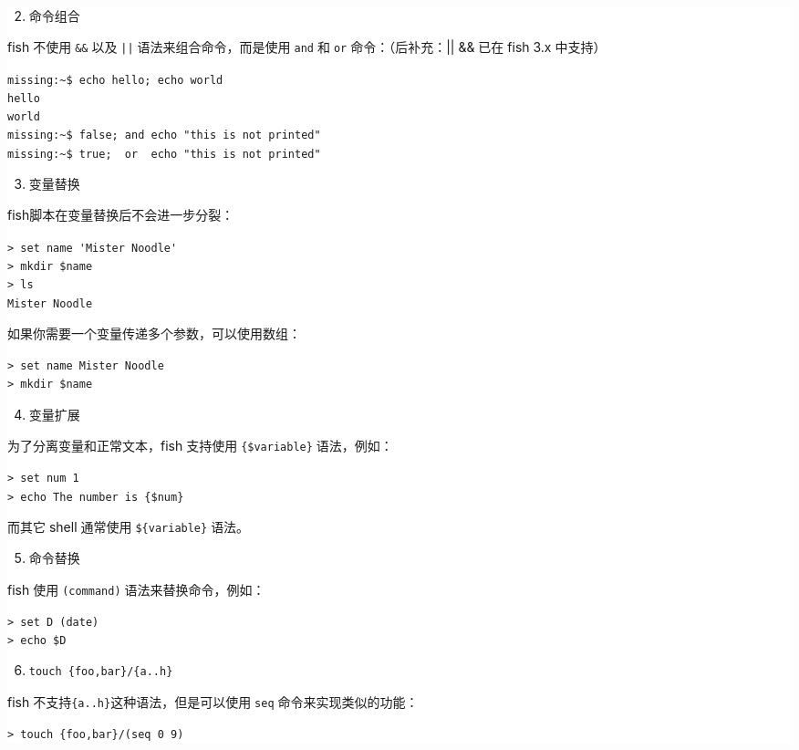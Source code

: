 
2. 命令组合

fish 不使用 `&&` 以及 `||` 语法来组合命令，而是使用 `and` 和 `or` 命令：（后补充：|| && 已在 fish 3.x 中支持）

```shell
missing:~$ echo hello; echo world
hello
world
missing:~$ false; and echo "this is not printed"
missing:~$ true;  or  echo "this is not printed"
```


3. 变量替换

fish脚本在变量替换后不会进一步分裂：

```shell
> set name 'Mister Noodle'
> mkdir $name
> ls
Mister Noodle
```

如果你需要一个变量传递多个参数，可以使用数组：

```shell
> set name Mister Noodle
> mkdir $name
```


4. 变量扩展

为了分离变量和正常文本，fish 支持使用 `{$variable}` 语法，例如：

```shell
> set num 1
> echo The number is {$num}
```

而其它 shell 通常使用 `${variable}` 语法。


5. 命令替换

fish 使用 `(command)` 语法来替换命令，例如：

```shell
> set D (date)
> echo $D
```


6. `touch {foo,bar}/{a..h}`

fish 不支持`{a..h}`这种语法，但是可以使用 `seq` 命令来实现类似的功能：

```shell
> touch {foo,bar}/(seq 0 9)
```


